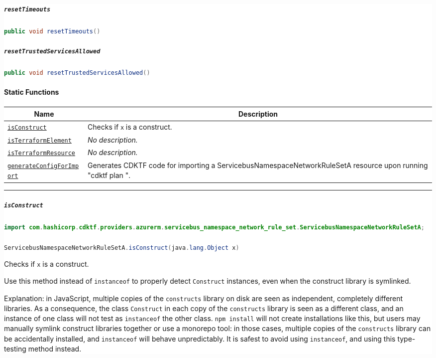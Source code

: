 ##### `resetTimeouts` <a name="resetTimeouts" id="@cdktf/provider-azurerm.servicebusNamespaceNetworkRuleSet.ServicebusNamespaceNetworkRuleSetA.resetTimeouts"></a>

```java
public void resetTimeouts()
```

##### `resetTrustedServicesAllowed` <a name="resetTrustedServicesAllowed" id="@cdktf/provider-azurerm.servicebusNamespaceNetworkRuleSet.ServicebusNamespaceNetworkRuleSetA.resetTrustedServicesAllowed"></a>

```java
public void resetTrustedServicesAllowed()
```

#### Static Functions <a name="Static Functions" id="Static Functions"></a>

| **Name** | **Description** |
| --- | --- |
| <code><a href="#@cdktf/provider-azurerm.servicebusNamespaceNetworkRuleSet.ServicebusNamespaceNetworkRuleSetA.isConstruct">isConstruct</a></code> | Checks if `x` is a construct. |
| <code><a href="#@cdktf/provider-azurerm.servicebusNamespaceNetworkRuleSet.ServicebusNamespaceNetworkRuleSetA.isTerraformElement">isTerraformElement</a></code> | *No description.* |
| <code><a href="#@cdktf/provider-azurerm.servicebusNamespaceNetworkRuleSet.ServicebusNamespaceNetworkRuleSetA.isTerraformResource">isTerraformResource</a></code> | *No description.* |
| <code><a href="#@cdktf/provider-azurerm.servicebusNamespaceNetworkRuleSet.ServicebusNamespaceNetworkRuleSetA.generateConfigForImport">generateConfigForImport</a></code> | Generates CDKTF code for importing a ServicebusNamespaceNetworkRuleSetA resource upon running "cdktf plan <stack-name>". |

---

##### `isConstruct` <a name="isConstruct" id="@cdktf/provider-azurerm.servicebusNamespaceNetworkRuleSet.ServicebusNamespaceNetworkRuleSetA.isConstruct"></a>

```java
import com.hashicorp.cdktf.providers.azurerm.servicebus_namespace_network_rule_set.ServicebusNamespaceNetworkRuleSetA;

ServicebusNamespaceNetworkRuleSetA.isConstruct(java.lang.Object x)
```

Checks if `x` is a construct.

Use this method instead of `instanceof` to properly detect `Construct`
instances, even when the construct library is symlinked.

Explanation: in JavaScript, multiple copies of the `constructs` library on
disk are seen as independent, completely different libraries. As a
consequence, the class `Construct` in each copy of the `constructs` library
is seen as a different class, and an instance of one class will not test as
`instanceof` the other class. `npm install` will not create installations
like this, but users may manually symlink construct libraries together or
use a monorepo tool: in those cases, multiple copies of the `constructs`
library can be accidentally installed, and `instanceof` will behave
unpredictably. It is safest to avoid using `instanceof`, and using
this type-testing method instead.

